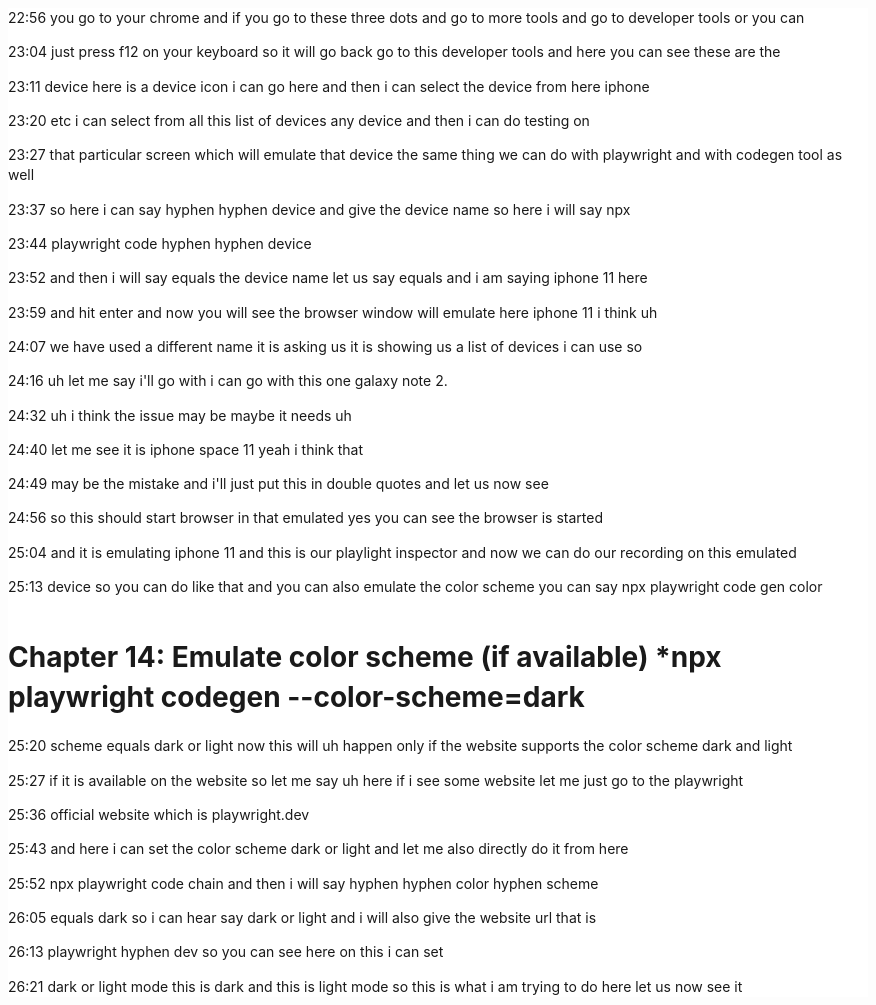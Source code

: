 22:56 you go to your chrome and if you go to these three dots and go to more tools and go to developer tools or you can

23:04 just press f12 on your keyboard so it will go back go to this developer tools and here you can see these are the

23:11 device here is a device icon i can go here and then i can select the device from here iphone

23:20 etc i can select from all this list of devices any device and then i can do testing on

23:27 that particular screen which will emulate that device the same thing we can do with playwright and with codegen tool as well

23:37 so here i can say hyphen hyphen device and give the device name so here i will say npx

23:44 playwright code hyphen hyphen device

23:52 and then i will say equals the device name let us say equals and i am saying iphone 11 here

23:59 and hit enter and now you will see the browser window will emulate here iphone 11 i think uh

24:07 we have used a different name it is asking us it is showing us a list of devices i can use so

24:16 uh let me say i'll go with i can go with this one galaxy note 2.

24:32 uh i think the issue may be maybe it needs uh

24:40 let me see it is iphone space 11 yeah i think that

24:49 may be the mistake and i'll just put this in double quotes and let us now see

24:56 so this should start browser in that emulated yes you can see the browser is started

25:04 and it is emulating iphone 11 and this is our playlight inspector and now we can do our recording on this emulated

25:13 device so you can do like that and you can also emulate the color scheme you can say npx playwright code gen color


# Chapter 14: Emulate color scheme (if available) *npx playwright codegen --color-scheme=dark

25:20 scheme equals dark or light now this will uh happen only if the website supports the color scheme dark and light

25:27 if it is available on the website so let me say uh here if i see some website let me just go to the playwright

25:36 official website which is playwright.dev

25:43 and here i can set the color scheme dark or light and let me also directly do it from here

25:52 npx playwright code chain and then i will say hyphen hyphen color hyphen scheme

26:05 equals dark so i can hear say dark or light and i will also give the website url that is

26:13 playwright hyphen dev so you can see here on this i can set

26:21 dark or light mode this is dark and this is light mode so this is what i am trying to do here let us now see it
